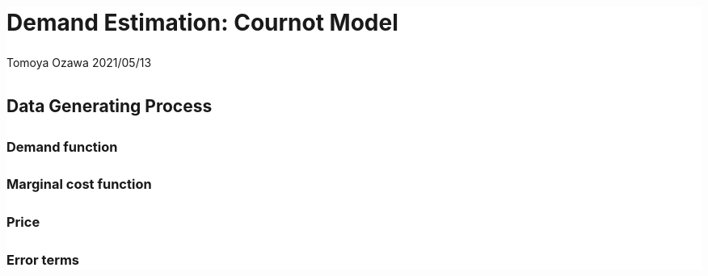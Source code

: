 Demand Estimation: Cournot Model
================
Tomoya Ozawa
2021/05/13

## Data Generating Process

### Demand function

  
![&#10;Q\_t = \\kappa-\\lambda p\_t + \\mu X\_t +
\\epsilon\_t&#10;](https://latex.codecogs.com/png.latex?%0AQ_t%20%3D%20%5Ckappa-%5Clambda%20p_t%20%2B%20%5Cmu%20X_t%20%2B%20%5Cepsilon_t%0A
"
Q_t = \\kappa-\\lambda p_t + \\mu X_t + \\epsilon_t
")  

### Marginal cost function

  
![&#10;c\_t = \\xi + \\omega W\_t +
\\nu\_t&#10;](https://latex.codecogs.com/png.latex?%0Ac_t%20%3D%20%5Cxi%20%2B%20%5Comega%20W_t%20%2B%20%5Cnu_t%0A
"
c_t = \\xi + \\omega W_t + \\nu_t
")  

### Price

  
![&#10;p\_t = \\frac{1}{N\_t + 1}\\left( \\frac{\\kappa + \\mu X\_t +
\\epsilon\_t}{\\lambda} + c\_t N\_t
\\right)&#10;](https://latex.codecogs.com/png.latex?%0Ap_t%20%3D%20%5Cfrac%7B1%7D%7BN_t%20%2B%201%7D%5Cleft%28%20%5Cfrac%7B%5Ckappa%20%2B%20%5Cmu%20X_t%20%2B%20%5Cepsilon_t%7D%7B%5Clambda%7D%20%2B%20c_t%20N_t%20%5Cright%29%0A
"
p_t = \\frac{1}{N_t + 1}\\left( \\frac{\\kappa + \\mu X_t + \\epsilon_t}{\\lambda} + c_t N_t \\right)
")  

### Error terms

  
![&#10;\\epsilon\_t \\sim N(0, \\sigma\_D), \\ \\nu\_t \\sim N(0,
\\sigma\_c), \\ Cov(\\sigma\_D, \\sigma\_c)
= 0&#10;](https://latex.codecogs.com/png.latex?%0A%5Cepsilon_t%20%5Csim%20N%280%2C%20%5Csigma_D%29%2C%20%5C%20%20%5Cnu_t%20%5Csim%20N%280%2C%20%5Csigma_c%29%2C%20%5C%20Cov%28%5Csigma_D%2C%20%5Csigma_c%29%20%3D%200%0A
"
\\epsilon_t \\sim N(0, \\sigma_D), \\  \\nu_t \\sim N(0, \\sigma_c), \\ Cov(\\sigma_D, \\sigma_c) = 0
")  
